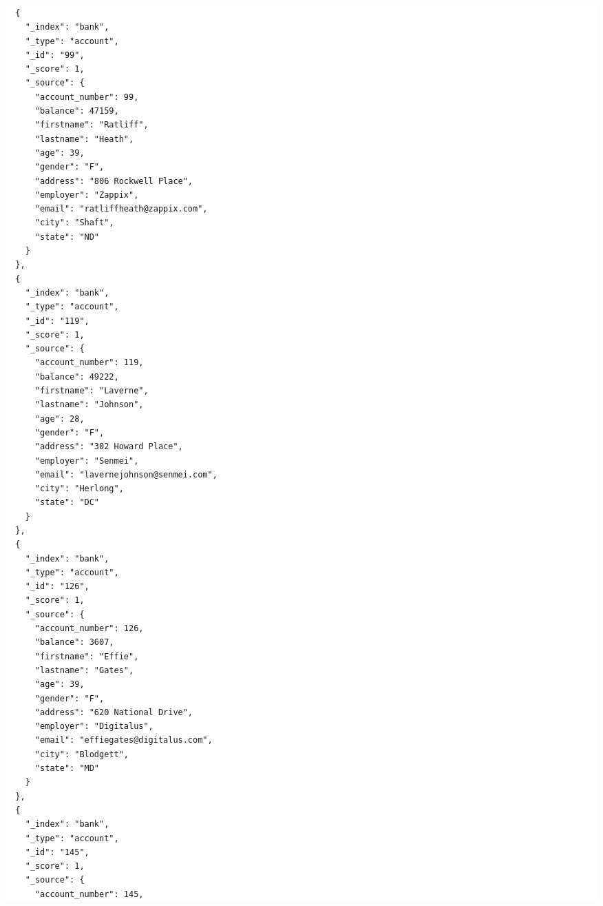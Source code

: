       {
        "_index": "bank",
        "_type": "account",
        "_id": "99",
        "_score": 1,
        "_source": {
          "account_number": 99,
          "balance": 47159,
          "firstname": "Ratliff",
          "lastname": "Heath",
          "age": 39,
          "gender": "F",
          "address": "806 Rockwell Place",
          "employer": "Zappix",
          "email": "ratliffheath@zappix.com",
          "city": "Shaft",
          "state": "ND"
        }
      },
      {
        "_index": "bank",
        "_type": "account",
        "_id": "119",
        "_score": 1,
        "_source": {
          "account_number": 119,
          "balance": 49222,
          "firstname": "Laverne",
          "lastname": "Johnson",
          "age": 28,
          "gender": "F",
          "address": "302 Howard Place",
          "employer": "Senmei",
          "email": "lavernejohnson@senmei.com",
          "city": "Herlong",
          "state": "DC"
        }
      },
      {
        "_index": "bank",
        "_type": "account",
        "_id": "126",
        "_score": 1,
        "_source": {
          "account_number": 126,
          "balance": 3607,
          "firstname": "Effie",
          "lastname": "Gates",
          "age": 39,
          "gender": "F",
          "address": "620 National Drive",
          "employer": "Digitalus",
          "email": "effiegates@digitalus.com",
          "city": "Blodgett",
          "state": "MD"
        }
      },
      {
        "_index": "bank",
        "_type": "account",
        "_id": "145",
        "_score": 1,
        "_source": {
          "account_number": 145,